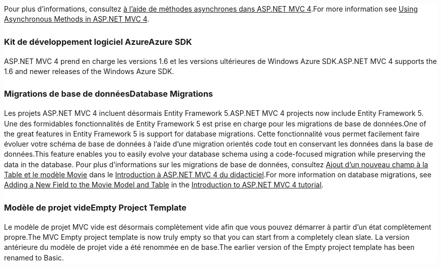  <span data-ttu-id="8f7c5-202">Pour plus d’informations, consultez [à l’aide de méthodes asynchrones dans ASP.NET MVC 4](../mvc/overview/performance/using-asynchronous-methods-in-aspnet-mvc-4.md).</span><span class="sxs-lookup"><span data-stu-id="8f7c5-202">For more information see [Using Asynchronous Methods in ASP.NET MVC 4](../mvc/overview/performance/using-asynchronous-methods-in-aspnet-mvc-4.md).</span></span>

<a id="_Toc303253814"></a>
### <a name="azure-sdk"></a><span data-ttu-id="8f7c5-203">Kit de développement logiciel Azure</span><span class="sxs-lookup"><span data-stu-id="8f7c5-203">Azure SDK</span></span>

<span data-ttu-id="8f7c5-204">ASP.NET MVC 4 prend en charge les versions 1.6 et les versions ultérieures de Windows Azure SDK.</span><span class="sxs-lookup"><span data-stu-id="8f7c5-204">ASP.NET MVC 4 supports the 1.6 and newer releases of the Windows Azure SDK.</span></span>

<a id="_Toc303253818"></a>
### <a name="database-migrations"></a><span data-ttu-id="8f7c5-205">Migrations de base de données</span><span class="sxs-lookup"><span data-stu-id="8f7c5-205">Database Migrations</span></span>

<span data-ttu-id="8f7c5-206">Les projets ASP.NET MVC 4 incluent désormais Entity Framework 5.</span><span class="sxs-lookup"><span data-stu-id="8f7c5-206">ASP.NET MVC 4 projects now include Entity Framework 5.</span></span> <span data-ttu-id="8f7c5-207">Une des formidables fonctionnalités de Entity Framework 5 est prise en charge pour les migrations de base de données.</span><span class="sxs-lookup"><span data-stu-id="8f7c5-207">One of the great features in Entity Framework 5 is support for database migrations.</span></span> <span data-ttu-id="8f7c5-208">Cette fonctionnalité vous permet facilement faire évoluer votre schéma de base de données à l’aide d’une migration orientés code tout en conservant les données dans la base de données.</span><span class="sxs-lookup"><span data-stu-id="8f7c5-208">This feature enables you to easily evolve your database schema using a code-focused migration while preserving the data in the database.</span></span> <span data-ttu-id="8f7c5-209">Pour plus d’informations sur les migrations de base de données, consultez [Ajout d’un nouveau champ à la Table et le modèle Movie](../mvc/overview/older-versions/getting-started-with-aspnet-mvc4/adding-a-new-field-to-the-movie-model-and-table.md) dans le [Introduction à ASP.NET MVC 4 du didacticiel](../mvc/overview/older-versions/getting-started-with-aspnet-mvc4/intro-to-aspnet-mvc-4.md).</span><span class="sxs-lookup"><span data-stu-id="8f7c5-209">For more information on database migrations, see [Adding a New Field to the Movie Model and Table](../mvc/overview/older-versions/getting-started-with-aspnet-mvc4/adding-a-new-field-to-the-movie-model-and-table.md) in the [Introduction to ASP.NET MVC 4 tutorial](../mvc/overview/older-versions/getting-started-with-aspnet-mvc4/intro-to-aspnet-mvc-4.md).</span></span>

<a id="_Toc303253819"></a>
### <a name="empty-project-template"></a><span data-ttu-id="8f7c5-210">Modèle de projet vide</span><span class="sxs-lookup"><span data-stu-id="8f7c5-210">Empty Project Template</span></span>

<span data-ttu-id="8f7c5-211">Le modèle de projet MVC vide est désormais complètement vide afin que vous pouvez démarrer à partir d’un état complètement propre.</span><span class="sxs-lookup"><span data-stu-id="8f7c5-211">The MVC Empty project template is now truly empty so that you can start from a completely clean slate.</span></span> <span data-ttu-id="8f7c5-212">La version antérieure du modèle de projet vide a été renommée en de base.</span><span class="sxs-lookup"><span data-stu-id="8f7c5-212">The earlier version of the Empty project template has been renamed to Basic.</span></span>
